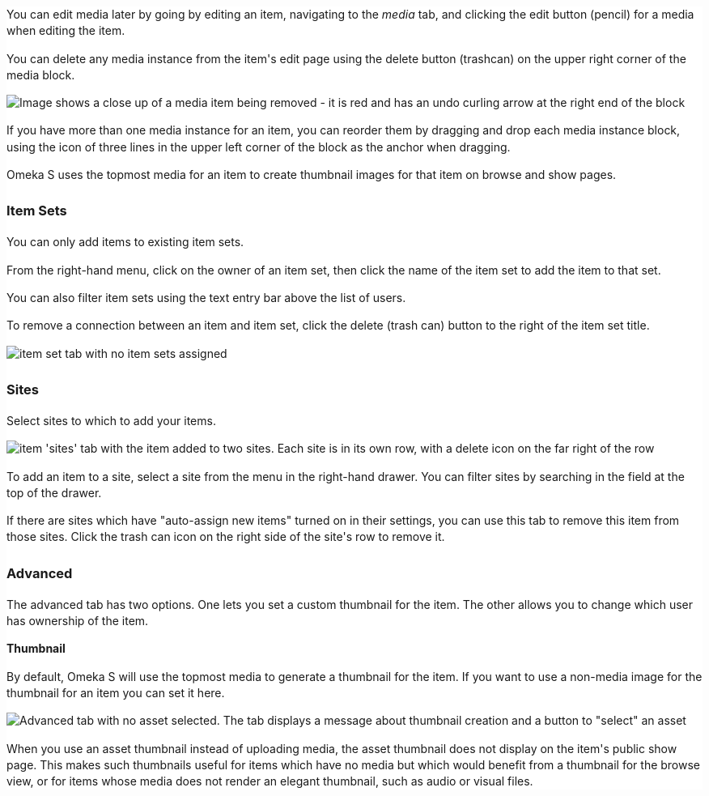 You can edit media later by going by editing an item, navigating to the *media* tab, and clicking the edit button (pencil) for a media when editing the item. 

You can delete any media instance from the item's edit page using the delete button (trashcan) on the upper right corner of the media block.

![Image shows a close up of a media item being removed - it is red and has an undo curling arrow at the right end of the block](contentfiles/item_mediablockdelete.JPG)

If you have more than one media instance for an item, you can reorder them by dragging and drop each media instance block, using the icon of three lines in the upper left corner of the block as the anchor when dragging.

Omeka S uses the topmost media for an item to create thumbnail images for that item on browse and show pages. 

### Item Sets
You can only add items to existing item sets.

From the right-hand menu, click on the owner of an item set, then click the name of the item set to add the item to that set. 

You can also filter item sets using the text entry bar above the list of users.

To remove a connection between an item and item set, click the delete (trash can) button to the right of the item set title.

![item set tab with no item sets assigned](contentfiles/items_itemset.JPG)

### Sites
Select sites to which to add your items. 

![item 'sites' tab with the item added to two sites. Each site is in its own row, with a delete icon on the far right of the row](contentfiles/items_addItemSite.png)

To add an item to a site, select a site from the menu in the right-hand drawer. You can filter sites by searching in the field at the top of the drawer. 

If there are sites which have "auto-assign new items" turned on in their settings, you can use this tab to remove this item from those sites. Click the trash can icon on the right side of the site's row to remove it.

### Advanced
The advanced tab has two options. One lets you set a custom thumbnail for the item. The other allows you to change which user has ownership of the item. 

**Thumbnail** 

By default, Omeka S will use the topmost media to generate a thumbnail for the item. If you want to use a non-media image for the thumbnail for an item you can set it here.

![Advanced tab with no asset selected. The tab displays a message about thumbnail creation and a button to "select" an asset](contentfiles/item_advtab.png)

When you use an asset thumbnail instead of uploading media, the asset thumbnail does not display on the item's public show page. This makes such thumbnails useful for items which have no media but which would benefit from a thumbnail for the browse view, or for items whose media does not render an elegant thumbnail, such as audio or visual files.
